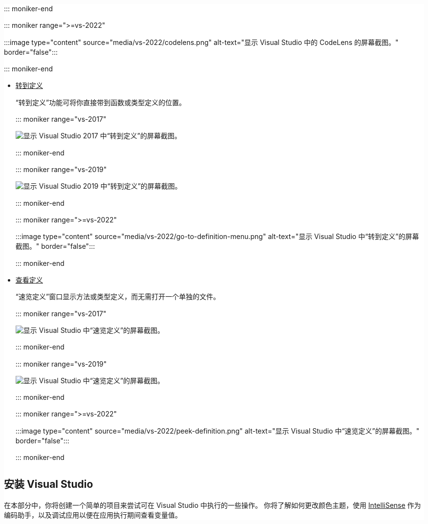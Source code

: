    ::: moniker-end

   ::: moniker range=">=vs-2022"

   :::image type="content" source="media/vs-2022/codelens.png" alt-text="显示 Visual Studio 中的 CodeLens 的屏幕截图。" border="false":::

   ::: moniker-end

- [转到定义](../../ide/go-to-and-peek-definition.md)

   “转到定义”功能可将你直接带到函数或类型定义的位置。

   ::: moniker range="vs-2017"

   ![显示 Visual Studio 2017 中“转到定义”的屏幕截图。](media/go-to-definition-menu.png)

   ::: moniker-end

   ::: moniker range="vs-2019"

   ![显示 Visual Studio 2019 中“转到定义”的屏幕截图。](media/vs-2019/go-to-definition-menu.png)

   ::: moniker-end

   ::: moniker range=">=vs-2022"

   :::image type="content" source="media/vs-2022/go-to-definition-menu.png" alt-text="显示 Visual Studio 中“转到定义”的屏幕截图。" border="false":::

   ::: moniker-end

- [查看定义](../../ide/how-to-view-and-edit-code-by-using-peek-definition-alt-plus-f12.md)

   “速览定义”窗口显示方法或类型定义，而无需打开一个单独的文件。

   ::: moniker range="vs-2017"

   ![显示 Visual Studio 中“速览定义”的屏幕截图。](media/peek-definition.png)

   ::: moniker-end

   ::: moniker range="vs-2019"

   ![显示 Visual Studio 中“速览定义”的屏幕截图。](media/vs-2019/peek-definition.png)

   ::: moniker-end

   ::: moniker range=">=vs-2022"

   :::image type="content" source="media/vs-2022/peek-definition.png" alt-text="显示 Visual Studio 中“速览定义”的屏幕截图。" border="false":::

   ::: moniker-end

## <a name="install-visual-studio"></a>安装 Visual Studio

在本部分中，你将创建一个简单的项目来尝试可在 Visual Studio 中执行的一些操作。 你将了解如何更改颜色主题，使用 [IntelliSense](../../ide/using-intellisense.md) 作为编码助手，以及调试应用以便在应用执行期间查看变量值。
